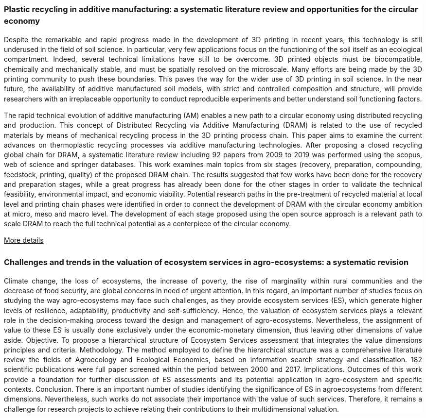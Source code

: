 ### Plastic recycling in additive manufacturing: a systematic literature review and opportunities for the circular economy

<p style="text-align:justify;">Despite the remarkable and rapid progress made in the development of 3D printing in recent years, this technology is still underused in the field of soil science. In particular, very few applications focus on the functioning of the soil itself as an ecological compartment. Indeed, several technical limitations have still to be overcome. 3D printed objects must be biocompatible, chemically and mechanically stable, and must be spatially resolved on the microscale. Many efforts are being made by the 3D printing community to push these boundaries. This paves the way for the wider use of 3D printing in soil science. In the near future, the availability of additive manufactured soil models, with strict and controlled composition and structure, will provide researchers with an irreplaceable opportunity to conduct reproducible experiments and better understand soil functioning factors.</p>

<p style="text-align:justify;">The rapid technical evolution of additive manufacturing (AM) enables a new path to a circular economy using distributed recycling and production. This concept of Distributed Recycling via Additive Manufacturing (DRAM) is related to the use of recycled materials by means of mechanical recycling process in the 3D printing process chain. This paper aims to examine the current advances on thermoplastic recycling processes via additive manufacturing technologies. After proposing a closed recycling global chain for DRAM, a systematic literature review including 92 papers from 2009 to 2019 was performed using the scopus, web of science and springer databases. This work examines main topics from six stages (recovery, preparation, compounding, feedstock, printing, quality) of the proposed DRAM chain. The results suggested that few works have been done for the recovery and preparation stages, while a great progress has already been done for the other stages in order to validate the technical feasibility, environmental impact, and economic viability. Potential research paths in the pre-treatment of recycled material at local level and printing chain phases were identified in order to connect the development of DRAM with the circular economy ambition at micro, meso and macro level. The development of each stage proposed using the open source approach is a relevant path to scale DRAM to reach the full technical potential as a centerpiece of the circular economy.</p>

[<i class="fas fa-link"></i>  More details](https://doi.org/10.1016/j.jclepro.2020.121602)

### Challenges and trends in the valuation of ecosystem services in agro-ecosystems: a systematic revision

<p style="text-align:justify;">Climate change, the loss of ecosystems, the increase of poverty, the rise of marginality within rural communities and the decrease of food security, are global concerns in need of urgent attention. In this regard, an important number of studies focus on studying the way agro-ecosystems may face such challenges, as they provide ecosystem services (ES), which generate higher levels of resilience, adaptability, productivity and self-sufficiency. Hence, the valuation of ecosystem services plays a relevant role in the decision-making process toward the design and management of agro-ecosystems. Nevertheless, the assignment of value to these ES is usually done exclusively under the economic-monetary dimension, thus leaving other dimensions of value aside. Objective. To propose a hierarchical structure of Ecosystem Services assessment that integrates the value dimensions principles and criteria. Methodology. The method employed to define the hierarchical structure was a comprehensive literature review the fields of Agroecology and Ecological Economics, based on information search strategy and classification. 182 scientific publications were full paper screened within the period between 2000 and 2017. Implications. Outcomes of this work provide a foundation for further discussion of ES assessments and its potential application in agro-ecosystem and specific contexts. Conclusion. There is an important number of studies identifying the significance of ES in agroecosystems from different dimensions. Nevertheless, such works do not associate their importance with the value of such services. Therefore, it remains a challenge for research projects to achieve relating their contributions to their multidimensional valuation.</p>

